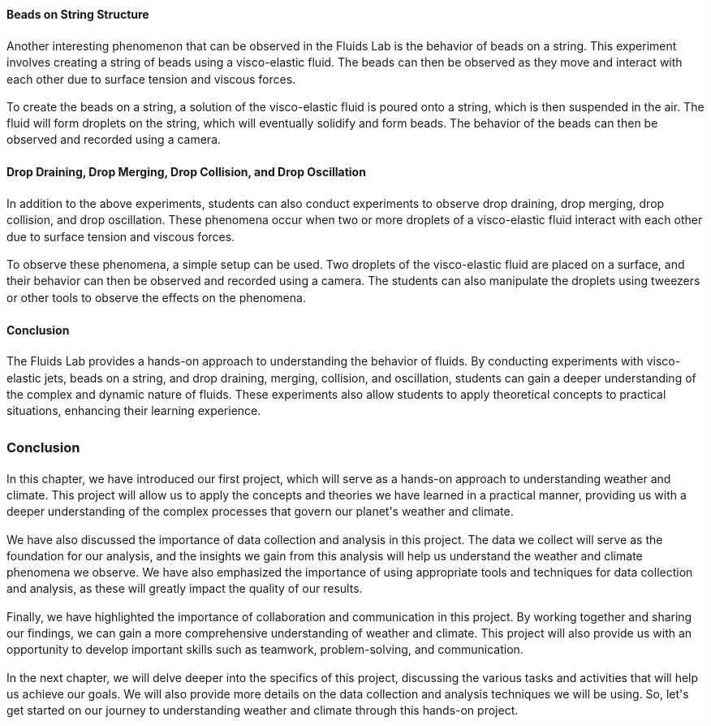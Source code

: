 #### Beads on String Structure

Another interesting phenomenon that can be observed in the Fluids Lab is the behavior of beads on a string. This experiment involves creating a string of beads using a visco-elastic fluid. The beads can then be observed as they move and interact with each other due to surface tension and viscous forces.

To create the beads on a string, a solution of the visco-elastic fluid is poured onto a string, which is then suspended in the air. The fluid will form droplets on the string, which will eventually solidify and form beads. The behavior of the beads can then be observed and recorded using a camera.

#### Drop Draining, Drop Merging, Drop Collision, and Drop Oscillation

In addition to the above experiments, students can also conduct experiments to observe drop draining, drop merging, drop collision, and drop oscillation. These phenomena occur when two or more droplets of a visco-elastic fluid interact with each other due to surface tension and viscous forces.

To observe these phenomena, a simple setup can be used. Two droplets of the visco-elastic fluid are placed on a surface, and their behavior can then be observed and recorded using a camera. The students can also manipulate the droplets using tweezers or other tools to observe the effects on the phenomena.

#### Conclusion

The Fluids Lab provides a hands-on approach to understanding the behavior of fluids. By conducting experiments with visco-elastic jets, beads on a string, and drop draining, merging, collision, and oscillation, students can gain a deeper understanding of the complex and dynamic nature of fluids. These experiments also allow students to apply theoretical concepts to practical situations, enhancing their learning experience. 





### Conclusion

In this chapter, we have introduced our first project, which will serve as a hands-on approach to understanding weather and climate. This project will allow us to apply the concepts and theories we have learned in a practical manner, providing us with a deeper understanding of the complex processes that govern our planet's weather and climate.

We have also discussed the importance of data collection and analysis in this project. The data we collect will serve as the foundation for our analysis, and the insights we gain from this analysis will help us understand the weather and climate phenomena we observe. We have also emphasized the importance of using appropriate tools and techniques for data collection and analysis, as these will greatly impact the quality of our results.

Finally, we have highlighted the importance of collaboration and communication in this project. By working together and sharing our findings, we can gain a more comprehensive understanding of weather and climate. This project will also provide us with an opportunity to develop important skills such as teamwork, problem-solving, and communication.

In the next chapter, we will delve deeper into the specifics of this project, discussing the various tasks and activities that will help us achieve our goals. We will also provide more details on the data collection and analysis techniques we will be using. So, let's get started on our journey to understanding weather and climate through this hands-on project.
